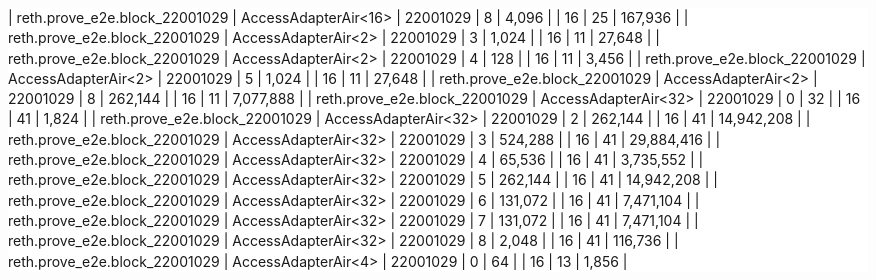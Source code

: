 | reth.prove_e2e.block_22001029 | AccessAdapterAir<16> | 22001029 | 8 | 4,096 |  | 16 | 25 | 167,936 | 
| reth.prove_e2e.block_22001029 | AccessAdapterAir<2> | 22001029 | 3 | 1,024 |  | 16 | 11 | 27,648 | 
| reth.prove_e2e.block_22001029 | AccessAdapterAir<2> | 22001029 | 4 | 128 |  | 16 | 11 | 3,456 | 
| reth.prove_e2e.block_22001029 | AccessAdapterAir<2> | 22001029 | 5 | 1,024 |  | 16 | 11 | 27,648 | 
| reth.prove_e2e.block_22001029 | AccessAdapterAir<2> | 22001029 | 8 | 262,144 |  | 16 | 11 | 7,077,888 | 
| reth.prove_e2e.block_22001029 | AccessAdapterAir<32> | 22001029 | 0 | 32 |  | 16 | 41 | 1,824 | 
| reth.prove_e2e.block_22001029 | AccessAdapterAir<32> | 22001029 | 2 | 262,144 |  | 16 | 41 | 14,942,208 | 
| reth.prove_e2e.block_22001029 | AccessAdapterAir<32> | 22001029 | 3 | 524,288 |  | 16 | 41 | 29,884,416 | 
| reth.prove_e2e.block_22001029 | AccessAdapterAir<32> | 22001029 | 4 | 65,536 |  | 16 | 41 | 3,735,552 | 
| reth.prove_e2e.block_22001029 | AccessAdapterAir<32> | 22001029 | 5 | 262,144 |  | 16 | 41 | 14,942,208 | 
| reth.prove_e2e.block_22001029 | AccessAdapterAir<32> | 22001029 | 6 | 131,072 |  | 16 | 41 | 7,471,104 | 
| reth.prove_e2e.block_22001029 | AccessAdapterAir<32> | 22001029 | 7 | 131,072 |  | 16 | 41 | 7,471,104 | 
| reth.prove_e2e.block_22001029 | AccessAdapterAir<32> | 22001029 | 8 | 2,048 |  | 16 | 41 | 116,736 | 
| reth.prove_e2e.block_22001029 | AccessAdapterAir<4> | 22001029 | 0 | 64 |  | 16 | 13 | 1,856 | 
